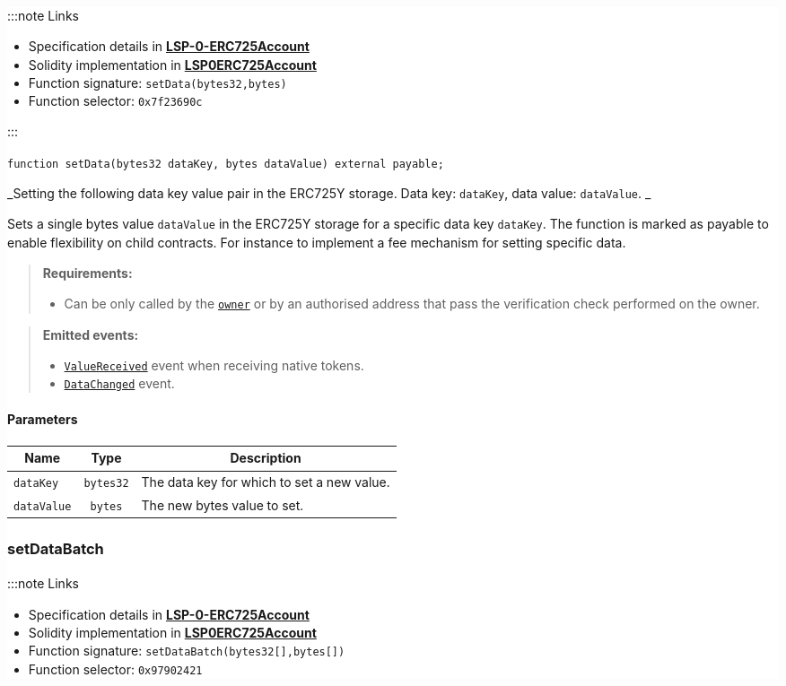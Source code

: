 :::note Links

- Specification details in [**LSP-0-ERC725Account**](https://github.com/lukso-network/lips/tree/main/LSPs/LSP-0-ERC725Account.md#setdata)
- Solidity implementation in [**LSP0ERC725Account**](https://github.com/lukso-network/lsp-smart-contracts/blob/develop/contracts/LSP0ERC725Account/LSP0ERC725Account.sol)
- Function signature: `setData(bytes32,bytes)`
- Function selector: `0x7f23690c`

:::

```solidity
function setData(bytes32 dataKey, bytes dataValue) external payable;
```

_Setting the following data key value pair in the ERC725Y storage. Data key: `dataKey`, data value: `dataValue`. _

Sets a single bytes value `dataValue` in the ERC725Y storage for a specific data key `dataKey`. The function is marked as payable to enable flexibility on child contracts. For instance to implement a fee mechanism for setting specific data.

<blockquote>

**Requirements:**

- Can be only called by the [`owner`](#owner) or by an authorised address that pass the verification check performed on the owner.

</blockquote>

<blockquote>

**Emitted events:**

- [`ValueReceived`](#valuereceived) event when receiving native tokens.
- [`DataChanged`](#datachanged) event.

</blockquote>

#### Parameters

| Name        |   Type    | Description                                |
| ----------- | :-------: | ------------------------------------------ |
| `dataKey`   | `bytes32` | The data key for which to set a new value. |
| `dataValue` |  `bytes`  | The new bytes value to set.                |

### setDataBatch

:::note Links

- Specification details in [**LSP-0-ERC725Account**](https://github.com/lukso-network/lips/tree/main/LSPs/LSP-0-ERC725Account.md#setdatabatch)
- Solidity implementation in [**LSP0ERC725Account**](https://github.com/lukso-network/lsp-smart-contracts/blob/develop/contracts/LSP0ERC725Account/LSP0ERC725Account.sol)
- Function signature: `setDataBatch(bytes32[],bytes[])`
- Function selector: `0x97902421`
